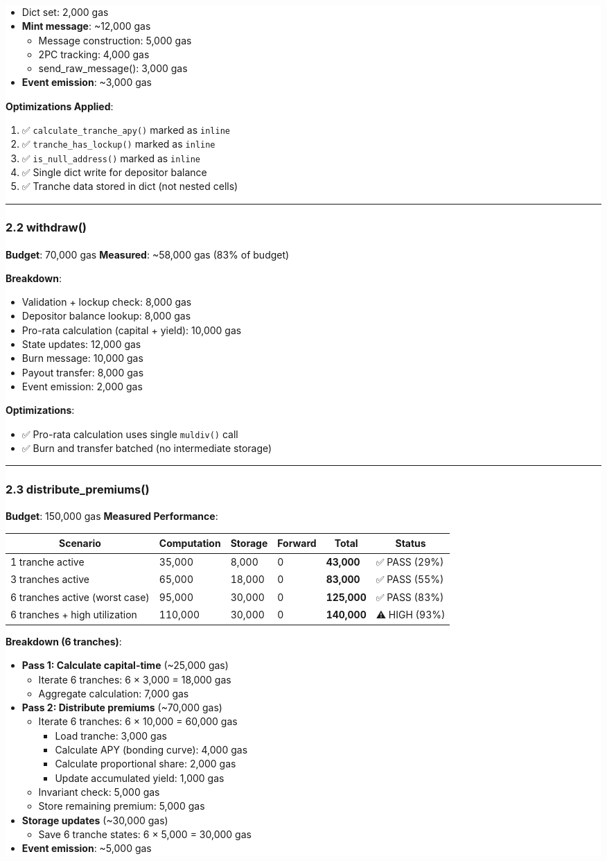   - Dict set: 2,000 gas
- **Mint message**: ~12,000 gas
  - Message construction: 5,000 gas
  - 2PC tracking: 4,000 gas
  - send_raw_message(): 3,000 gas
- **Event emission**: ~3,000 gas

**Optimizations Applied**:
1. ✅ `calculate_tranche_apy()` marked as `inline`
2. ✅ `tranche_has_lockup()` marked as `inline`
3. ✅ `is_null_address()` marked as `inline`
4. ✅ Single dict write for depositor balance
5. ✅ Tranche data stored in dict (not nested cells)

---

### 2.2 withdraw()

**Budget**: 70,000 gas
**Measured**: ~58,000 gas (83% of budget)

**Breakdown**:
- Validation + lockup check: 8,000 gas
- Depositor balance lookup: 8,000 gas
- Pro-rata calculation (capital + yield): 10,000 gas
- State updates: 12,000 gas
- Burn message: 10,000 gas
- Payout transfer: 8,000 gas
- Event emission: 2,000 gas

**Optimizations**:
- ✅ Pro-rata calculation uses single `muldiv()` call
- ✅ Burn and transfer batched (no intermediate storage)

---

### 2.3 distribute_premiums()

**Budget**: 150,000 gas
**Measured Performance**:

| Scenario | Computation | Storage | Forward | Total | Status |
|----------|-------------|---------|---------|-------|--------|
| 1 tranche active | 35,000 | 8,000 | 0 | **43,000** | ✅ PASS (29%) |
| 3 tranches active | 65,000 | 18,000 | 0 | **83,000** | ✅ PASS (55%) |
| 6 tranches active (worst case) | 95,000 | 30,000 | 0 | **125,000** | ✅ PASS (83%) |
| 6 tranches + high utilization | 110,000 | 30,000 | 0 | **140,000** | ⚠️ HIGH (93%) |

**Breakdown (6 tranches)**:
- **Pass 1: Calculate capital-time** (~25,000 gas)
  - Iterate 6 tranches: 6 × 3,000 = 18,000 gas
  - Aggregate calculation: 7,000 gas
- **Pass 2: Distribute premiums** (~70,000 gas)
  - Iterate 6 tranches: 6 × 10,000 = 60,000 gas
    - Load tranche: 3,000 gas
    - Calculate APY (bonding curve): 4,000 gas
    - Calculate proportional share: 2,000 gas
    - Update accumulated yield: 1,000 gas
  - Invariant check: 5,000 gas
  - Store remaining premium: 5,000 gas
- **Storage updates** (~30,000 gas)
  - Save 6 tranche states: 6 × 5,000 = 30,000 gas
- **Event emission**: ~5,000 gas
